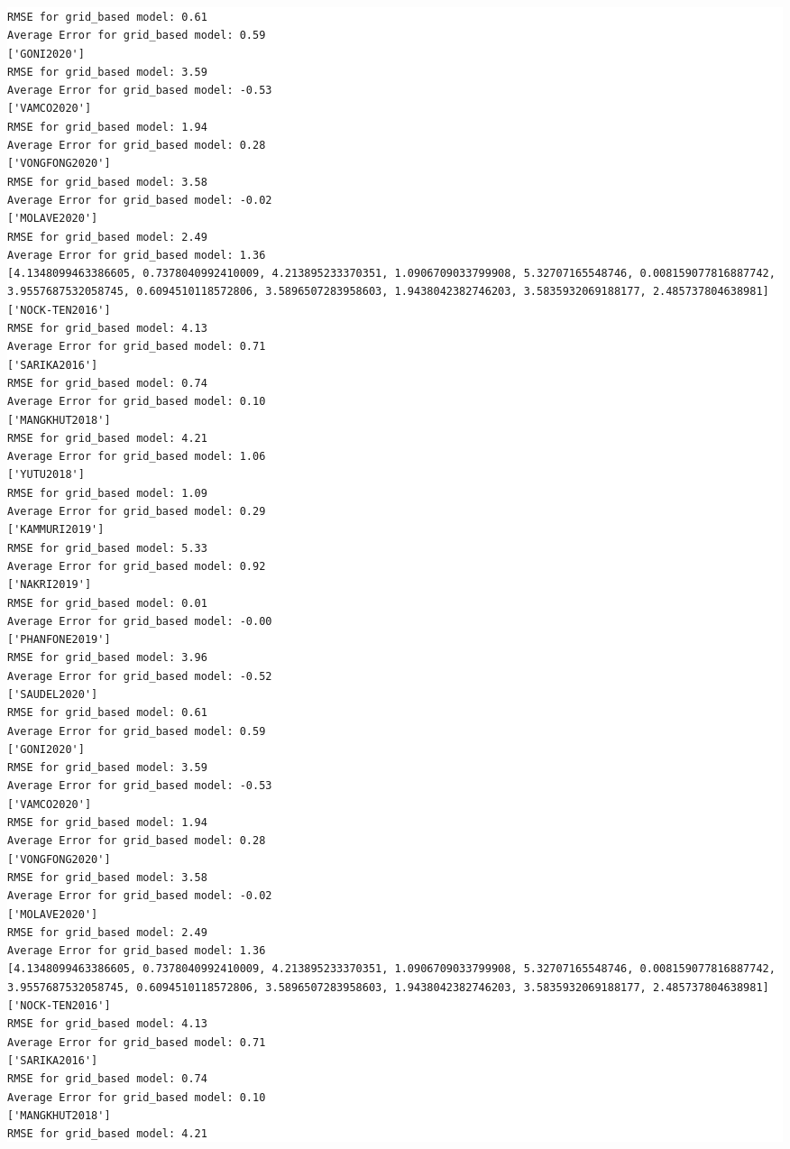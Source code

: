     RMSE for grid_based model: 0.61
    Average Error for grid_based model: 0.59
    ['GONI2020']
    RMSE for grid_based model: 3.59
    Average Error for grid_based model: -0.53
    ['VAMCO2020']
    RMSE for grid_based model: 1.94
    Average Error for grid_based model: 0.28
    ['VONGFONG2020']
    RMSE for grid_based model: 3.58
    Average Error for grid_based model: -0.02
    ['MOLAVE2020']
    RMSE for grid_based model: 2.49
    Average Error for grid_based model: 1.36
    [4.1348099463386605, 0.7378040992410009, 4.213895233370351, 1.0906709033799908, 5.32707165548746, 0.008159077816887742, 3.9557687532058745, 0.6094510118572806, 3.5896507283958603, 1.9438042382746203, 3.5835932069188177, 2.485737804638981]
    ['NOCK-TEN2016']
    RMSE for grid_based model: 4.13
    Average Error for grid_based model: 0.71
    ['SARIKA2016']
    RMSE for grid_based model: 0.74
    Average Error for grid_based model: 0.10
    ['MANGKHUT2018']
    RMSE for grid_based model: 4.21
    Average Error for grid_based model: 1.06
    ['YUTU2018']
    RMSE for grid_based model: 1.09
    Average Error for grid_based model: 0.29
    ['KAMMURI2019']
    RMSE for grid_based model: 5.33
    Average Error for grid_based model: 0.92
    ['NAKRI2019']
    RMSE for grid_based model: 0.01
    Average Error for grid_based model: -0.00
    ['PHANFONE2019']
    RMSE for grid_based model: 3.96
    Average Error for grid_based model: -0.52
    ['SAUDEL2020']
    RMSE for grid_based model: 0.61
    Average Error for grid_based model: 0.59
    ['GONI2020']
    RMSE for grid_based model: 3.59
    Average Error for grid_based model: -0.53
    ['VAMCO2020']
    RMSE for grid_based model: 1.94
    Average Error for grid_based model: 0.28
    ['VONGFONG2020']
    RMSE for grid_based model: 3.58
    Average Error for grid_based model: -0.02
    ['MOLAVE2020']
    RMSE for grid_based model: 2.49
    Average Error for grid_based model: 1.36
    [4.1348099463386605, 0.7378040992410009, 4.213895233370351, 1.0906709033799908, 5.32707165548746, 0.008159077816887742, 3.9557687532058745, 0.6094510118572806, 3.5896507283958603, 1.9438042382746203, 3.5835932069188177, 2.485737804638981]
    ['NOCK-TEN2016']
    RMSE for grid_based model: 4.13
    Average Error for grid_based model: 0.71
    ['SARIKA2016']
    RMSE for grid_based model: 0.74
    Average Error for grid_based model: 0.10
    ['MANGKHUT2018']
    RMSE for grid_based model: 4.21